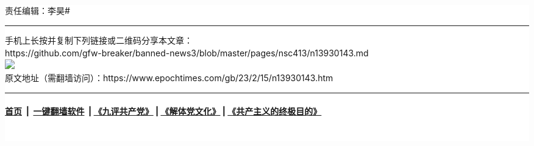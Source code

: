  </p>
 <p>
  责任编辑：李昊#
 </p>
</p></div>
<hr/>
手机上长按并复制下列链接或二维码分享本文章：<br/>
https://github.com/gfw-breaker/banned-news3/blob/master/pages/nsc413/n13930143.md <br/>
<a href='https://github.com/gfw-breaker/banned-news3/blob/master/pages/nsc413/n13930143.md'><img src='https://github.com/gfw-breaker/banned-news3/blob/master/pages/nsc413/n13930143.md.png'/></a> <br/>
原文地址（需翻墙访问）：https://www.epochtimes.com/gb/23/2/15/n13930143.htm


------------------------
#### [首页](https://github.com/gfw-breaker/banned-news3/blob/master/README.md) &nbsp;|&nbsp; [一键翻墙软件](https://github.com/gfw-breaker/nogfw/blob/master/README.md) &nbsp;| [《九评共产党》](https://github.com/gfw-breaker/9ping.md/blob/master/README.md#九评之一评共产党是什么) | [《解体党文化》](https://github.com/gfw-breaker/jtdwh.md/blob/master/README.md) | [《共产主义的终极目的》](https://github.com/gfw-breaker/gczydzjmd.md/blob/master/README.md)


<img src='http://gfw-breaker.win/banned-news3/pages/nsc413/n13930143.md' width='0px' height='0px'/>